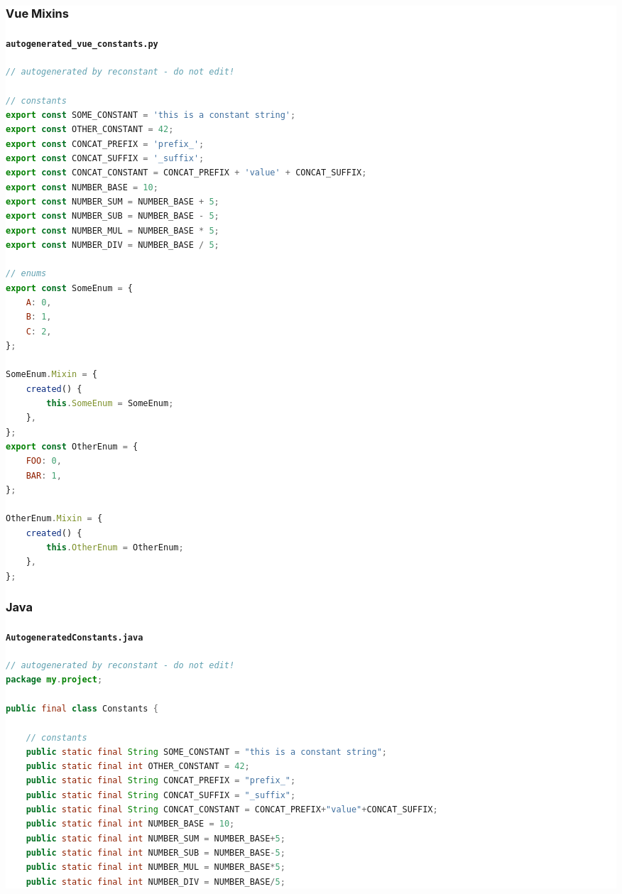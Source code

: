 ### Vue Mixins

#### `autogenerated_vue_constants.py`

```js
// autogenerated by reconstant - do not edit!

// constants
export const SOME_CONSTANT = 'this is a constant string';
export const OTHER_CONSTANT = 42;
export const CONCAT_PREFIX = 'prefix_';
export const CONCAT_SUFFIX = '_suffix';
export const CONCAT_CONSTANT = CONCAT_PREFIX + 'value' + CONCAT_SUFFIX;
export const NUMBER_BASE = 10;
export const NUMBER_SUM = NUMBER_BASE + 5;
export const NUMBER_SUB = NUMBER_BASE - 5;
export const NUMBER_MUL = NUMBER_BASE * 5;
export const NUMBER_DIV = NUMBER_BASE / 5;

// enums
export const SomeEnum = {
	A: 0,
	B: 1,
	C: 2,
};

SomeEnum.Mixin = {
	created() {
		this.SomeEnum = SomeEnum;
	},
};
export const OtherEnum = {
	FOO: 0,
	BAR: 1,
};

OtherEnum.Mixin = {
	created() {
		this.OtherEnum = OtherEnum;
	},
};
```

### Java

#### `AutogeneratedConstants.java`

```java
// autogenerated by reconstant - do not edit!
package my.project;

public final class Constants {

	// constants
	public static final String SOME_CONSTANT = "this is a constant string";
	public static final int OTHER_CONSTANT = 42;
	public static final String CONCAT_PREFIX = "prefix_";
	public static final String CONCAT_SUFFIX = "_suffix";
	public static final String CONCAT_CONSTANT = CONCAT_PREFIX+"value"+CONCAT_SUFFIX;
	public static final int NUMBER_BASE = 10;
	public static final int NUMBER_SUM = NUMBER_BASE+5;
	public static final int NUMBER_SUB = NUMBER_BASE-5;
	public static final int NUMBER_MUL = NUMBER_BASE*5;
	public static final int NUMBER_DIV = NUMBER_BASE/5;
```